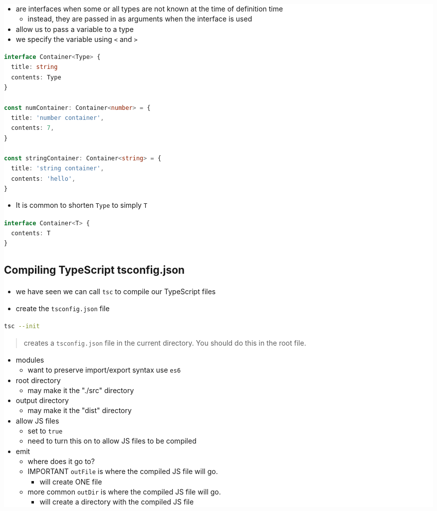 - are interfaces when some or all types are not known at the time of definition time
  - instead, they are passed in as arguments when the interface is used
- allow us to pass a variable to a type
- we specify the variable using `<` and `>`

```typescript
interface Container<Type> {
  title: string
  contents: Type
}

const numContainer: Container<number> = {
  title: 'number container',
  contents: 7,
}

const stringContainer: Container<string> = {
  title: 'string container',
  contents: 'hello',
}
```

- It is common to shorten `Type` to simply `T`

```typescript
interface Container<T> {
  contents: T
}
```

## Compiling TypeScript tsconfig.json

- we have seen we can call `tsc` to compile our TypeScript files

- create the `tsconfig.json` file

```bash
tsc --init
```

> creates a `tsconfig.json` file in the current directory. You should do this in the root file.

- modules
  - want to preserve import/export syntax use `es6`
- root directory
  - may make it the "./src" directory
- output directory
  - may make it the "dist" directory
- allow JS files
  - set to `true`
  - need to turn this on to allow JS files to be compiled
- emit
  - where does it go to?
  - IMPORTANT `outFile` is where the compiled JS file will go.
    - will create ONE file
  - more common `outDir` is where the compiled JS file will go.
    - will create a directory with the compiled JS file
